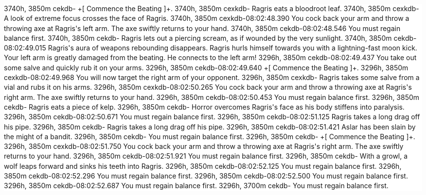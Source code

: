 3740h, 3850m cekdb-
 +[ Commence the Beating ]+.
3740h, 3850m cexkdb-
Ragris eats a bloodroot leaf.
3740h, 3850m cexkdb-
A look of extreme focus crosses the face of Ragris.
3740h, 3850m cexkdb-08:02:48.390
You cock back your arm and throw a throwing axe at Ragris's left arm.
The axe swiftly returns to your hand.
3740h, 3850m cekdb-08:02:48.546
You must regain balance first.
3740h, 3850m cekdb-
Ragris lets out a piercing scream, as if wounded by the very sunlight.
3740h, 3850m cekdb-08:02:49.015
Ragris's aura of weapons rebounding disappears.
Ragris hurls himself towards you with a lightning-fast moon kick.
Your left arm is greatly damaged from the beating.
He connects to the left arm!
3296h, 3850m cekdb-08:02:49.437
You take out some salve and quickly rub it on your arms.
3296h, 3850m cekdb-08:02:49.640
 +[ Commence the Beating ]+.
3296h, 3850m cexkdb-08:02:49.968
You will now target the right arm of your opponent.
3296h, 3850m cexkdb-
Ragris takes some salve from a vial and rubs it on his arms.
3296h, 3850m cexkdb-08:02:50.265
You cock back your arm and throw a throwing axe at Ragris's right arm.
The axe swiftly returns to your hand.
3296h, 3850m cekdb-08:02:50.453
You must regain balance first.
3296h, 3850m cekdb-
Ragris eats a piece of kelp.
3296h, 3850m cekdb-
Horror overcomes Ragris's face as his body stiffens into paralysis.
3296h, 3850m cekdb-08:02:50.671
You must regain balance first.
3296h, 3850m cekdb-08:02:51.125
Ragris takes a long drag off his pipe.
3296h, 3850m cekdb-
Ragris takes a long drag off his pipe.
3296h, 3850m cekdb-08:02:51.421
Aslar has been slain by the might of a bandit.
3296h, 3850m cekdb-
You must regain balance first.
3296h, 3850m cekdb-
 +[ Commence the Beating ]+.
3296h, 3850m cexkdb-08:02:51.750
You cock back your arm and throw a throwing axe at Ragris's right arm.
The axe swiftly returns to your hand.
3296h, 3850m cekdb-08:02:51.921
You must regain balance first.
3296h, 3850m cekdb-
With a growl, a wolf leaps forward and sinks his teeth into Ragris.
3296h, 3850m cekdb-08:02:52.125
You must regain balance first.
3296h, 3850m cekdb-08:02:52.296
You must regain balance first.
3296h, 3850m cekdb-08:02:52.500
You must regain balance first.
3296h, 3850m cekdb-08:02:52.687
You must regain balance first.
3296h, 3700m cekdb-
You must regain balance first.